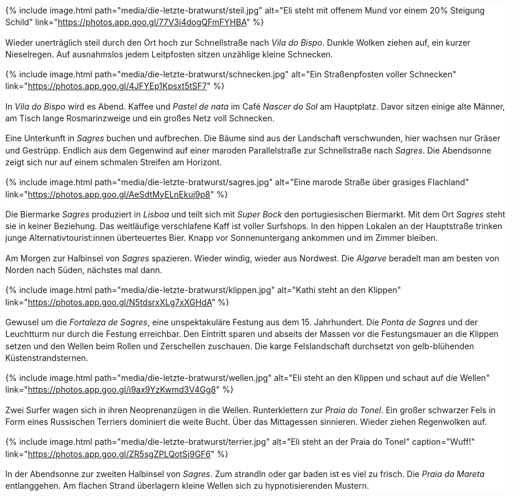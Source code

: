 {% include image.html path="media/die-letzte-bratwurst/steil.jpg" alt="Eli steht mit offenem Mund vor einem 20% Steigung Schild" link="https://photos.app.goo.gl/77V3i4dogQFmFYHBA" %}

Wieder unerträglich steil durch den Ort hoch zur Schnellstraße nach *Vila do Bispo*.
Dunkle Wolken ziehen auf, ein kurzer Nieselregen.
Auf ausnahmslos jedem Leitpfosten sitzen unzählige kleine Schnecken.

{% include image.html path="media/die-letzte-bratwurst/schnecken.jpg" alt="Ein Straßenpfosten voller Schnecken" link="https://photos.app.goo.gl/4JFYEp1Kpsxt5tSF7" %}

In *Vila do Bispo* wird es Abend.
Kaffee und *Pastel de nata* im Café *Nascer do Sol* am Hauptplatz.
Davor sitzen einige alte Männer, am Tisch lange Rosmarinzweige und ein großes Netz voll Schnecken.

Eine Unterkunft in *Sagres* buchen und aufbrechen.
Die Bäume sind aus der Landschaft verschwunden, hier wachsen nur Gräser und Gestrüpp.
Endlich aus dem Gegenwind auf einer maroden Parallelstraße zur Schnellstraße nach *Sagres*.
Die Abendsonne zeigt sich nur auf einem schmalen Streifen am Horizont.

{% include image.html path="media/die-letzte-bratwurst/sagres.jpg" alt="Eine marode Straße über grasiges Flachland" link="https://photos.app.goo.gl/AeSdtMyELnEkuj9p8" %}

Die Biermarke *Sagres* produziert in *Lisboa* und teilt sich mit *Super Bock* den portugiesischen Biermarkt.
Mit dem Ort *Sagres* steht sie in keiner Beziehung.
Das weitläufige verschlafene Kaff ist voller Surfshops.
In den hippen Lokalen an der Hauptstraße trinken junge Alternativtourist:innen überteuertes Bier.
Knapp vor Sonnenuntergang ankommen und im Zimmer bleiben.

Am Morgen zur Halbinsel von *Sagres* spazieren.
Wieder windig, wieder aus Nordwest.
Die *Algarve* beradelt man am besten von Norden nach Süden, nächstes mal dann.

{% include image.html path="media/die-letzte-bratwurst/klippen.jpg" alt="Kathi steht an den Klippen" link="https://photos.app.goo.gl/N5tdsrxXLg7xXGHdA" %}

Gewusel um die *Fortaleza de Sagres*, eine unspektakuläre Festung aus dem 15. Jahrhundert.
Die *Ponta de Sagres* und der Leuchtturm nur durch die Festung erreichbar.
Den Eintritt sparen und abseits der Massen vor die Festungsmauer an die Klippen setzen und den Wellen beim Rollen und Zerschellen zuschauen.
Die karge Felslandschaft durchsetzt von gelb-blühenden Küstenstrandsternen.

{% include image.html path="media/die-letzte-bratwurst/wellen.jpg" alt="Eli steht an den Klippen und schaut auf die Wellen" link="https://photos.app.goo.gl/i9ax9YzKwmd3V4Gg8" %}

Zwei Surfer wagen sich in ihren Neoprenanzügen in die Wellen.
Runterklettern zur *Praia do Tonel*.
Ein großer schwarzer Fels in Form eines Russischen Terriers dominiert die weite Bucht.
Über das Mittagessen sinnieren.
Wieder ziehen Regenwolken auf.

{% include image.html path="media/die-letzte-bratwurst/terrier.jpg" alt="Eli steht an der Praia do Tonel" caption="Wuff!" link="https://photos.app.goo.gl/ZR5sgZPLQotSj9GF6" %}

In der Abendsonne zur zweiten Halbinsel von *Sagres*.
Zum strandln oder gar baden ist es viel zu frisch.
Die *Praia da Mareta* entlanggehen.
Am flachen Strand überlagern kleine Wellen sich zu hypnotisierenden Mustern.
